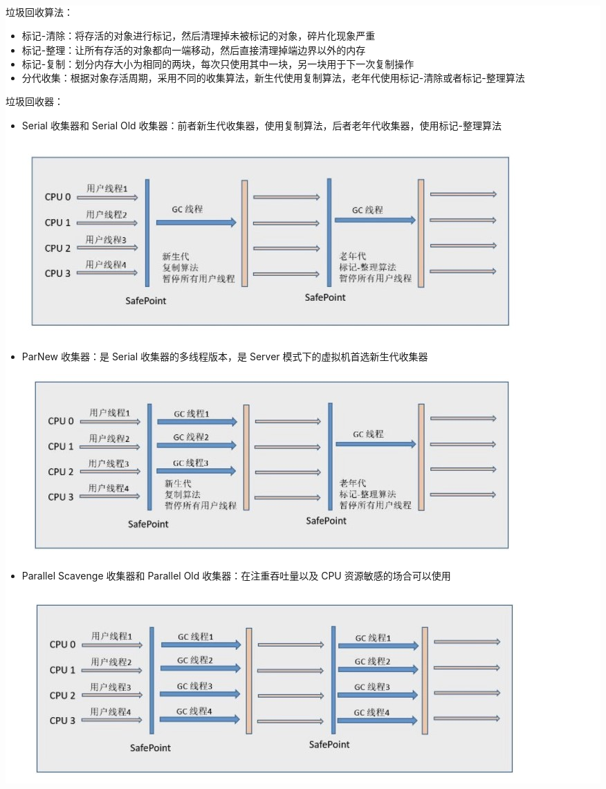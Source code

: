 垃圾回收算法：

+ 标记-清除：将存活的对象进行标记，然后清理掉未被标记的对象，碎片化现象严重
+ 标记-整理：让所有存活的对象都向一端移动，然后直接清理掉端边界以外的内存
+ 标记-复制：划分内存大小为相同的两块，每次只使用其中一块，另一块用于下一次复制操作
+ 分代收集：根据对象存活周期，采用不同的收集算法，新生代使用复制算法，老年代使用标记-清除或者标记-整理算法

垃圾回收器：

+ Serial 收集器和 Serial Old 收集器：前者新生代收集器，使用复制算法，后者老年代收集器，使用标记-整理算法

    ![image](《Java》备忘录/22fda4ae-4dd5-489d-ab10-9ebfdad22ae0.jpg)

+ ParNew 收集器：是 Serial 收集器的多线程版本，是 Server 模式下的虚拟机首选新生代收集器

    ![image](《Java》备忘录/81538cd5-1bcf-4e31-86e5-e198df1e013b.jpg)

+ Parallel Scavenge 收集器和 Parallel Old 收集器：在注重吞吐量以及 CPU 资源敏感的场合可以使用

    ![image](《Java》备忘录/278fe431-af88-4a95-a895-9c3b80117de3.jpg)
